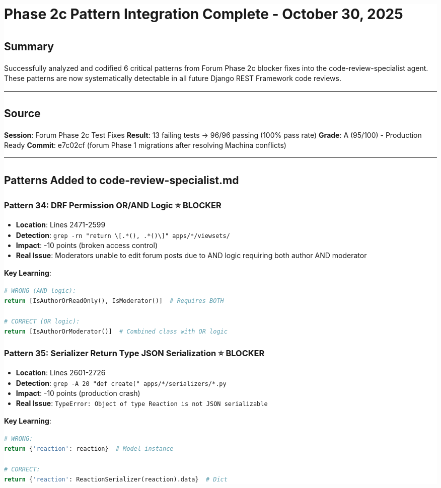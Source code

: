 # Phase 2c Pattern Integration Complete - October 30, 2025

## Summary

Successfully analyzed and codified 6 critical patterns from Forum Phase 2c blocker fixes into the code-review-specialist agent. These patterns are now systematically detectable in all future Django REST Framework code reviews.

---

## Source

**Session**: Forum Phase 2c Test Fixes
**Result**: 13 failing tests → 96/96 passing (100% pass rate)
**Grade**: A (95/100) - Production Ready
**Commit**: e7c02cf (forum Phase 1 migrations after resolving Machina conflicts)

---

## Patterns Added to code-review-specialist.md

### Pattern 34: DRF Permission OR/AND Logic ⭐ BLOCKER
- **Location**: Lines 2471-2599
- **Detection**: `grep -rn "return \[.*(), .*()\]" apps/*/viewsets/`
- **Impact**: -10 points (broken access control)
- **Real Issue**: Moderators unable to edit forum posts due to AND logic requiring both author AND moderator

**Key Learning**:
```python
# WRONG (AND logic):
return [IsAuthorOrReadOnly(), IsModerator()]  # Requires BOTH

# CORRECT (OR logic):
return [IsAuthorOrModerator()]  # Combined class with OR logic
```

### Pattern 35: Serializer Return Type JSON Serialization ⭐ BLOCKER
- **Location**: Lines 2601-2726
- **Detection**: `grep -A 20 "def create(" apps/*/serializers/*.py`
- **Impact**: -10 points (production crash)
- **Real Issue**: `TypeError: Object of type Reaction is not JSON serializable`

**Key Learning**:
```python
# WRONG:
return {'reaction': reaction}  # Model instance

# CORRECT:
return {'reaction': ReactionSerializer(reaction).data}  # Dict
```
